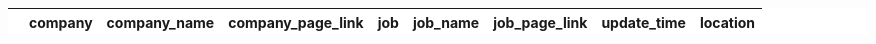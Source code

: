 |    | company                           | company_name              | company_page_link   | job                                                                                                                                                               | job_name                                             | job_page_link                                                                                             | update_time   | location         |
|---:|:----------------------------------|:--------------------------|:--------------------|:------------------------------------------------------------------------------------------------------------------------------------------------------------------|:-----------------------------------------------------|:----------------------------------------------------------------------------------------------------------|:--------------|:-----------------|
